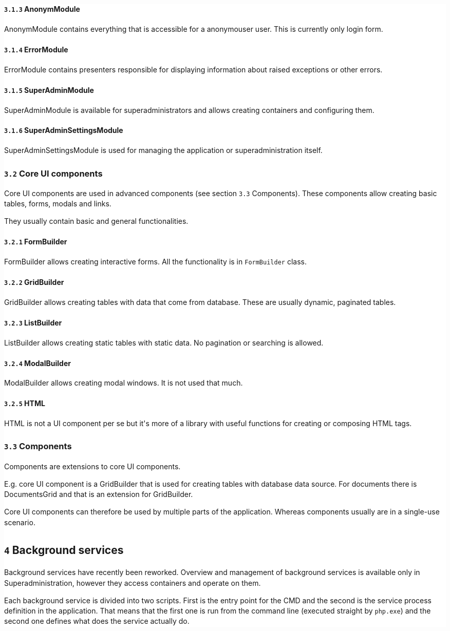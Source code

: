 #### `3.1.3` AnonymModule
AnonymModule contains everything that is accessible for a anonymouser user. This is currently only login form.

#### `3.1.4` ErrorModule
ErrorModule contains presenters responsible for displaying information about raised exceptions or other errors.

#### `3.1.5` SuperAdminModule
SuperAdminModule is available for superadministrators and allows creating containers and configuring them.

#### `3.1.6` SuperAdminSettingsModule
SuperAdminSettingsModule is used for managing the application or superadministration itself.

### `3.2` Core UI components
Core UI components are used in advanced components (see section `3.3` Components). These components allow creating basic tables, forms, modals and links.

They usually contain basic and general functionalities.

#### `3.2.1` FormBuilder
FormBuilder allows creating interactive forms. All the functionality is in `FormBuilder` class.

#### `3.2.2` GridBuilder
GridBuilder allows creating tables with data that come from database. These are usually dynamic, paginated tables.

#### `3.2.3` ListBuilder
ListBuilder allows creating static tables with static data. No pagination or searching is allowed.

#### `3.2.4` ModalBuilder
ModalBuilder allows creating modal windows. It is not used that much.

#### `3.2.5` HTML
HTML is not a UI component per se but it's more of a library with useful functions for creating or composing HTML tags.

### `3.3` Components
Components are extensions to core UI components.

E.g. core UI component is a GridBuilder that is used for creating tables with database data source. For documents there is DocumentsGrid and that is an extension for GridBuilder.

Core UI components can therefore be used by multiple parts of the application. Whereas components usually are in a single-use scenario.

## `4` Background services
Background services have recently been reworked. Overview and management of background services is available only in Superadministration, however they access containers and operate on them.

Each background service is divided into two scripts. First is the entry point for the CMD and the second is the service process definition in the application. That means that the first one is run from the command line (executed straight by `php.exe`) and the second one defines what does the service actually do.
